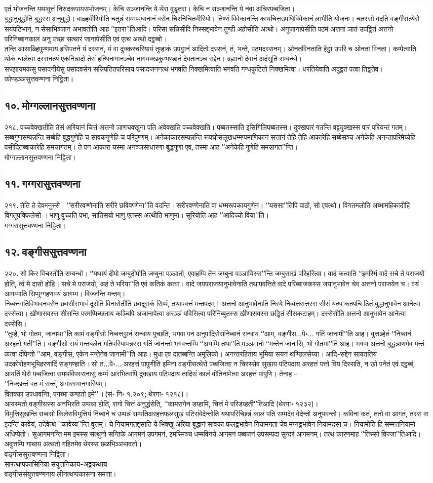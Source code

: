 एतं भोजनन्ति यथावुत्तं निरुदकपायसभोजनम्। केचि सञ्जानन्ति ये थेरा वुड्ढतरा। केचि न सञ्जानन्ति ये नवा अचिरपब्बजिता।  
बुद्धानुबुद्धोति बुद्धस्स अनुबुद्धो। बाळ्हवीरियोति चतुन्नं सम्मप्पधानानं वसेन चिरनिचितवीरियो। तिण्णं विवेकानन्ति कायचित्तउपधिविवेकानं लाभीति योजना। चतस्सो वदति वङ्गीसत्थेरो सयंपटिभानं, न सेसाभिञ्ञानं अभावतोति आह ‘‘इतरा’’तिआदि। परिसा सन्निसीदि निस्सद्दभावेन तुण्ही अहोसीति अत्थो। अनुजानापेसीति पठमं अत्तना ञातं उपट्ठितं अत्तनो परिनिब्बानकालं अनु पच्छा सत्थारं जानापेसीति एवं एत्थ अत्थो दट्ठब्बो।  
तन्ति आसाळ्हिपुण्णमाय इसिपतने यं दस्सनं, यं वा दुक्करचरियायं तुम्हाकं उपट्ठानं आदितो दस्सनं, तं, भन्ते, पठमदस्सनम्। ओनतविनताति हेट्ठा उपरि च ओनता विनता। कम्पेत्वाति थोकं चालेत्वा दस्सनत्थं एकनिन्नादो तेसं हत्थिनागानञ्चेव नागयक्खकुम्भण्डानं देवतानञ्च सद्देन। ब्रह्मानो देवानं अदंसूति सम्बन्धो।  
सज्झायमकंसु पसादनीयेसु पसादवसेन सन्निपतितपरिसाय पसादजननत्थं भगवति निक्खमित्वाति भगवति गन्धकुटितो निक्खमित्वा। धरतियेवाति अदुट्ठतं पत्वा तिट्ठतेव।  
कोण्डञ्ञसुत्तवण्णना निट्ठिता।  


## १०. मोग्गल्लानसुत्तवण्णना

२१८. पच्चवेक्खतीति तेसं अरियानं चित्तं अत्तनो ञाणचक्खुना पति अवेक्खति पच्चवेक्खति। पब्बतस्साति इसिगिलिपब्बतस्स। दुक्खपारं गतन्ति वट्टदुक्खस्स पारं परियन्तं गतम्। सब्बगुणसम्पन्नन्ति सब्बेहि बुद्धगुणेहि च सावकगुणेहि च परिपुण्णम्। अनेकाकारसम्पन्नन्ति रूपघोसलूखधम्मप्पमाणिकानं सत्तानं तेहि तेहि आकारेहि सब्बेसञ्च अनेकेहि अनन्तापरिमेय्येहि पसीदितब्बाकारेहि समन्नागतम्। ते पन आकारा यस्मा अनञ्ञसाधारणा बुद्धगुणा एव, तस्मा आह ‘‘अनेकेहि गुणेहि समन्नागत’’न्ति।  
मोग्गल्लानसुत्तवण्णना निट्ठिता।  


## ११. गग्गरासुत्तवण्णना

२१९. तेति ते देवमनुस्से। ‘‘सरीरवण्णेनाति सरीरे छविवण्णेना’’ति वदन्ति। सरीरवण्णेनाति वा धम्मरूपकायगुणेन। ‘‘यससा’’तिपि पाठो, सो एवत्थो। विगतमलोति अब्भामहिकादीहि विगतूपक्किलेसो । भाणु वुच्चति पभा, सातिसयो भाणु एतस्स अत्थीति भाणुमा। सूरियोति आह ‘‘आदिच्चो विया’’ति।  
गग्गरासुत्तवण्णना निट्ठिता।  


## १२. वङ्गीससुत्तवण्णना

२२०. सो किर विचरतीति सम्बन्धो। ‘‘यथायं दीपो जम्बुदीपोति जम्बुना पञ्ञातो, एवाहम्पि तेन जम्बुना पञ्ञायिस्स’’न्ति जम्बुसाखं परिहरित्वा। वादं कत्वाति ‘‘इमस्मिं वादे सचे ते पराजयो होति, त्वं मे दासो होहि। सचे मे पराजयो, अहं ते भरिया’’ति एवं कतिकं कत्वा। वादे जयपराजयानुभावेनाति तथापवत्तिते वादे परिब्बाजकस्स जयानुभावेन चेव अत्तनो पराजयेन च। वयं आगम्माति सिप्पुग्गहणवयं आगम्म। विज्जन्ति मन्तम्।  
निब्बत्तगतिविभावनवसेन छवसीसभावं दूसेति विनासेतीति छवदूसकं सिप्पं, तथापवत्तं मन्तपदम्। अत्तनो आनुभावेनाति निरये निब्बत्तसत्तस्स सीसं यत्थ कत्थचि ठितं बुद्धानुभावेन आनेत्वा दस्सेत्वा। खीणासवस्स सीसन्ति परमप्पिच्छताय कञ्चिपि अजानापेत्वा अरञ्ञं पविसित्वा परिनिब्बुतस्स खीणासवस्स छड्डितं सीसकटाहम्। दस्सेसीति अत्तनो आनुभावेन आनेत्वा दस्सेसि।  
‘‘तुम्हे, भो गोतम, जानाथा’’ति कामं वङ्गीसो निब्बत्तट्ठानं सन्धाय पुच्छति, भगवा पन अनुपादिसेसनिब्बानं सन्धाय ‘‘आम, वङ्गीस…पे॰… गतिं जानामी’’ति आह। वुत्तञ्हेतं ‘‘निब्बानं अरहतो गती’’ति। वङ्गीसो सयं मन्तबलेन गतिपरियापन्नस्स गतिं जानन्तो भगवन्तम्पि ‘‘अयम्पि तथा’’ति मञ्ञमानो ‘‘मन्तेन जानासि, भो गोतमा’’ति आह। भगवा अत्तनो बुद्धञाणमेव मन्तं कत्वा दीपेन्तो ‘‘आम, वङ्गीस, एकेन मन्तेनेव जानामी’’ति आह। मुधा एव दातब्बन्ति अमूलिको। अनन्तरहिताय भूमिया सयनं थण्डिलसेय्या। आदि-सद्देन सायततियं उदकोरोहणभूमिहरणादिं सङ्गण्हाति। सो तं…पे॰… अरहत्तं पापुणीति इमिना वङ्गीसत्थेरो पब्बजित्वा न चिरस्सेव सुखाय पटिपदाय अरहत्तं पत्तो विय दिस्सति, न खो पनेतं एवं दट्ठब्बं, आयतिं थेरो पब्बजित्वा समथविपस्सनासु कम्मं आरभित्वापि दुक्खाय पटिपदाय तादिसं कालं वीतिनामेत्वा अरहत्तं पापुणि। तेनाह –  
‘‘निक्खन्तं वत मं सन्तं, अगारस्मानगारियम्।  
वितक्का उपधावन्ति, पगब्भा कण्हतो इमे’’॥ (सं॰ नि॰ १.२०९; थेरगा॰ १२१८)।  
आयस्मतो वङ्गीसस्स अनभिरति उप्पन्ना होति, रागो चित्तं अनुद्धंसेति, ‘‘कामरागेन डय्हामि, चित्तं मे परिडय्हती’’तिआदि (थेरगा॰ १२३२)।  
विमुत्तिसुखन्ति सब्बसो किलेसविमुत्तियं निब्बाने च उप्पन्नं सम्पतिअरहत्तफलसुखं पटिसंवेदेन्तोति यथापरिच्छिन्नं कालं पति सम्मदेव वेदेन्तो अनुभवन्तो। कविना कतं, ततो वा आगतं, तस्स वा इदन्ति कावेयं, तदेवेत्थ ‘‘कावेय्य’’न्ति वुत्तम्। ये नियामगतद्दसाति ये भिक्खू अरिया बुद्धानं सावका फलट्ठभावेन नियामगता चेव मग्गट्ठभावेन नियामदसा च। नियामोति हि सम्मत्तनियामो अधिप्पेतो। सुआगमनन्ति मम इमस्स सत्थुनो सन्तिके आगमनं उपगमनं, इमस्मिञ्च धम्मविनये आगमनं पब्बजनं उपसम्पदा सुन्दरं आगमनम्। तत्थ कारणमाह ‘‘तिस्सो विज्जा’’तिआदि। अवुत्तम्पि गाथाय अत्थतो गहितमेव थेरस्स छळभिञ्ञभावतो।  
वङ्गीससुत्तवण्णना निट्ठिता।  
सारत्थप्पकासिनिया संयुत्तनिकाय-अट्ठकथाय  
वङ्गीससंयुत्तवण्णनाय लीनत्थप्पकासना समत्ता।  